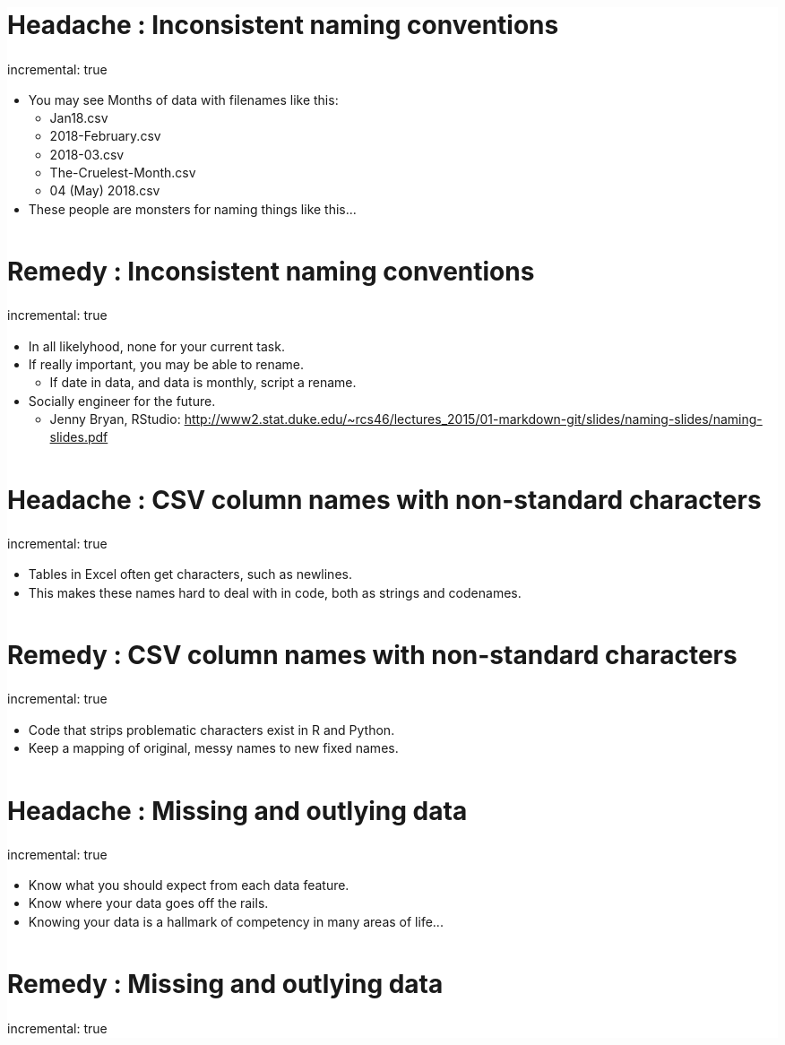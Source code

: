 

Headache : Inconsistent naming conventions
========================================================
incremental: true

* You may see Months of data with filenames like this:
    * Jan18.csv
    * 2018-February.csv
    * 2018-03.csv
    * The-Cruelest-Month.csv
    * 04 (May) 2018.csv
* These people are monsters for naming things like this...



Remedy : Inconsistent naming conventions
========================================================
incremental: true

* In all likelyhood, none for your current task.
* If really important, you may be able to rename.
    * If date in data, and data is monthly, script a rename.
* Socially engineer for the future.
    * Jenny Bryan, RStudio: http://www2.stat.duke.edu/~rcs46/lectures_2015/01-markdown-git/slides/naming-slides/naming-slides.pdf



Headache : CSV column names with non-standard characters
========================================================
incremental: true

* Tables in Excel often get characters, such as newlines.
* This makes these names hard to deal with in code, both as strings and codenames.



Remedy : CSV column names with non-standard characters
========================================================
incremental: true

* Code that strips problematic characters exist in R and Python.
* Keep a mapping of original, messy names to new fixed names.






Headache : Missing and outlying data
========================================================
incremental: true

* Know what you should expect from each data feature.
* Know where your data goes off the rails.
* Knowing your data is a hallmark of competency in many areas of life...



Remedy : Missing and outlying data
========================================================
incremental: true
